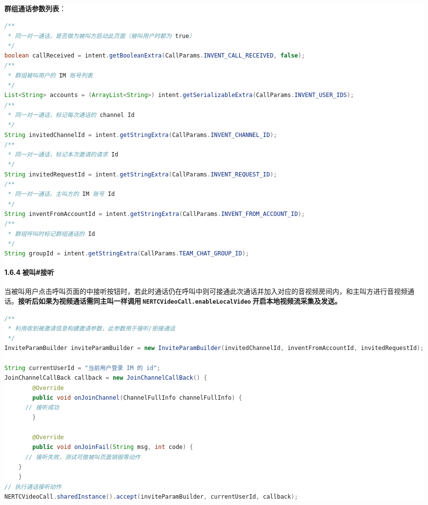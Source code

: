 ```java
```

**群组通话参数列表**：

```java
/**
 * 同一对一通话，是否做为被叫方启动此页面（被叫用户时都为 true）
 */
boolean callReceived = intent.getBooleanExtra(CallParams.INVENT_CALL_RECEIVED, false);
/**
 * 群组被叫用户的 IM 账号列表
 */
List<String> accounts = (ArrayList<String>) intent.getSerializableExtra(CallParams.INVENT_USER_IDS);
/**
 * 同一对一通话，标记每次通话的 channel Id
 */
String invitedChannelId = intent.getStringExtra(CallParams.INVENT_CHANNEL_ID);
/**
 * 同一对一通话，标记本次邀请的请求 Id
 */
String invitedRequestId = intent.getStringExtra(CallParams.INVENT_REQUEST_ID);
/**
 * 同一对一通话，主叫方的 IM 账号 Id
 */
String inventFromAccountId = intent.getStringExtra(CallParams.INVENT_FROM_ACCOUNT_ID);
/**
 * 群组呼叫时标记群组通话的 Id
 */
String groupId = intent.getStringExtra(CallParams.TEAM_CHAT_GROUP_ID);
```

#### 1.6.4 <span id='called_accept'>被叫#接听</span>

当被叫用户点击呼叫页面的中接听按钮时，若此时通话仍在呼叫中则可接通此次通话并加入对应的音视频房间内，和主叫方进行音视频通话。**接听后如果为视频通话需同主叫一样调用 `NERTCVideoCall.enableLocalVideo` 开启本地视频流采集及发送。**

```java
/**
 * 利用收到被邀请信息构建邀请参数，此参数用于接听/拒接通话
 */
InviteParamBuilder inviteParamBuilder = new InviteParamBuilder(invitedChannelId, inventFromAccountId, invitedRequestId);

String currentUserId = "当前用户登录 IM 的 id";
JoinChannelCallBack callback = new JoinChannelCallBack() {
		@Override
		public void onJoinChannel(ChannelFullInfo channelFullInfo) {
      // 接听成功
		}

		@Override
		public void onJoinFail(String msg, int code) {  
      // 接听失败，测试可做被叫页面销毁等动作
    }
	}
// 执行通话接听动作
NERTCVideoCall.sharedInstance().accept(inviteParamBuilder, currentUserId, callback);
```
